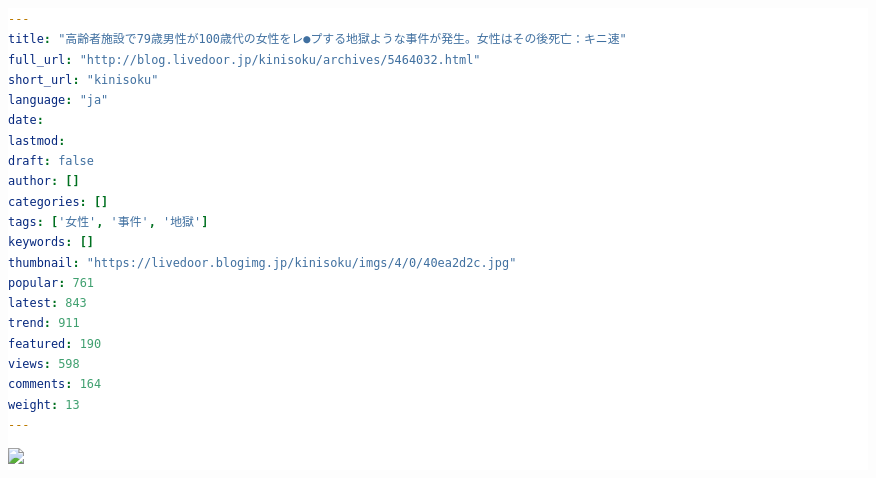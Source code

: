 ```yaml
---
title: "高齢者施設で79歳男性が100歳代の女性をレ●プする地獄ような事件が発生。女性はその後死亡：キニ速"
full_url: "http://blog.livedoor.jp/kinisoku/archives/5464032.html"
short_url: "kinisoku"
language: "ja"
date: 
lastmod: 
draft: false
author: []
categories: []
tags: ['女性', '事件', '地獄']
keywords: []
thumbnail: "https://livedoor.blogimg.jp/kinisoku/imgs/4/0/40ea2d2c.jpg"
popular: 761
latest: 843
trend: 911
featured: 190
views: 598
comments: 164
weight: 13
---
```


![](https://livedoor.blogimg.jp/kinisoku/imgs/4/0/40ea2d2c.jpg)
